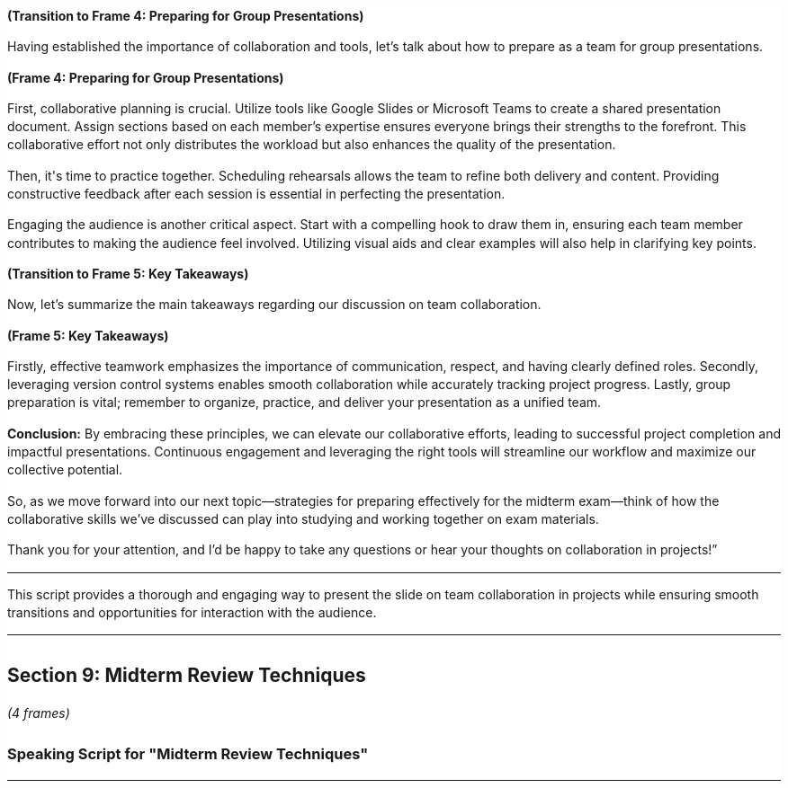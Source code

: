 **(Transition to Frame 4: Preparing for Group Presentations)**

Having established the importance of collaboration and tools, let’s talk about how to prepare as a team for group presentations.

**(Frame 4: Preparing for Group Presentations)**

First, collaborative planning is crucial. Utilize tools like Google Slides or Microsoft Teams to create a shared presentation document. Assign sections based on each member’s expertise ensures everyone brings their strengths to the forefront. This collaborative effort not only distributes the workload but also enhances the quality of the presentation.

Then, it's time to practice together. Scheduling rehearsals allows the team to refine both delivery and content. Providing constructive feedback after each session is essential in perfecting the presentation.

Engaging the audience is another critical aspect. Start with a compelling hook to draw them in, ensuring each team member contributes to making the audience feel involved. Utilizing visual aids and clear examples will also help in clarifying key points.

**(Transition to Frame 5: Key Takeaways)**

Now, let’s summarize the main takeaways regarding our discussion on team collaboration.

**(Frame 5: Key Takeaways)**

Firstly, effective teamwork emphasizes the importance of communication, respect, and having clearly defined roles. Secondly, leveraging version control systems enables smooth collaboration while accurately tracking project progress. Lastly, group preparation is vital; remember to organize, practice, and deliver your presentation as a unified team.

**Conclusion:**
By embracing these principles, we can elevate our collaborative efforts, leading to successful project completion and impactful presentations. Continuous engagement and leveraging the right tools will streamline our workflow and maximize our collective potential.

So, as we move forward into our next topic—strategies for preparing effectively for the midterm exam—think of how the collaborative skills we’ve discussed can play into studying and working together on exam materials.  

Thank you for your attention, and I’d be happy to take any questions or hear your thoughts on collaboration in projects!”

--- 

This script provides a thorough and engaging way to present the slide on team collaboration in projects while ensuring smooth transitions and opportunities for interaction with the audience.

---

## Section 9: Midterm Review Techniques
*(4 frames)*

### Speaking Script for "Midterm Review Techniques"

---
